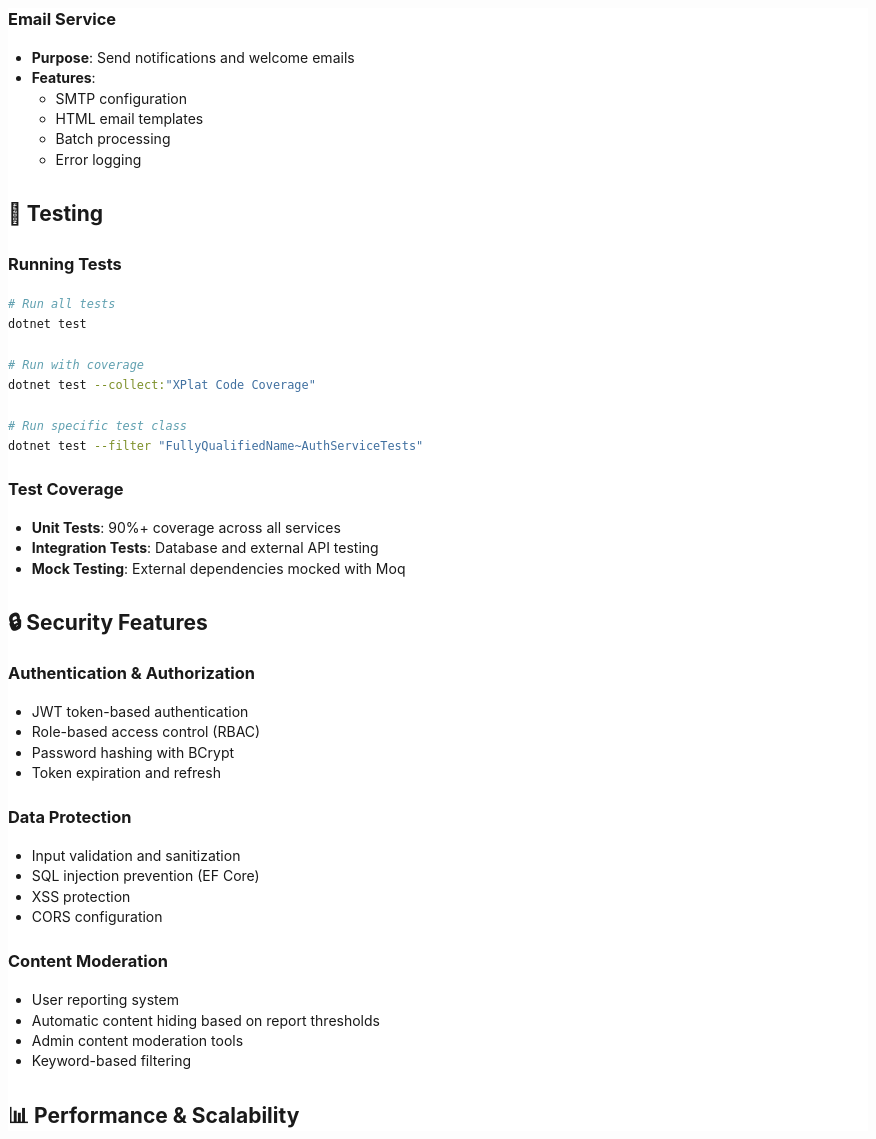 ### Email Service
- **Purpose**: Send notifications and welcome emails
- **Features**:
  - SMTP configuration
  - HTML email templates
  - Batch processing
  - Error logging

## 🧪 Testing

### Running Tests
```bash
# Run all tests
dotnet test

# Run with coverage
dotnet test --collect:"XPlat Code Coverage"

# Run specific test class
dotnet test --filter "FullyQualifiedName~AuthServiceTests"
```

### Test Coverage
- **Unit Tests**: 90%+ coverage across all services
- **Integration Tests**: Database and external API testing
- **Mock Testing**: External dependencies mocked with Moq

## 🔒 Security Features

### Authentication & Authorization
- JWT token-based authentication
- Role-based access control (RBAC)
- Password hashing with BCrypt
- Token expiration and refresh

### Data Protection
- Input validation and sanitization
- SQL injection prevention (EF Core)
- XSS protection
- CORS configuration

### Content Moderation
- User reporting system
- Automatic content hiding based on report thresholds
- Admin content moderation tools
- Keyword-based filtering

## 📊 Performance & Scalability
